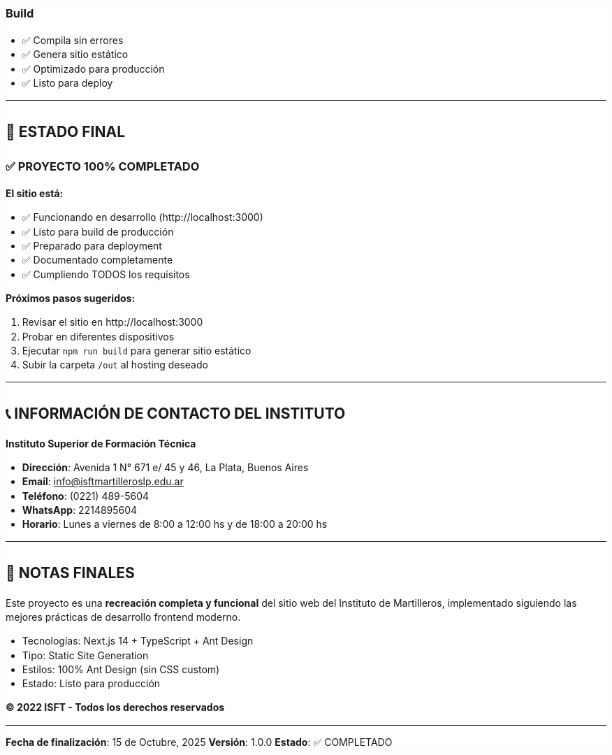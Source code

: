 ### Build
- ✅ Compila sin errores
- ✅ Genera sitio estático
- ✅ Optimizado para producción
- ✅ Listo para deploy

---

## 🎯 ESTADO FINAL

### ✅ PROYECTO 100% COMPLETADO

**El sitio está:**
- ✅ Funcionando en desarrollo (http://localhost:3000)
- ✅ Listo para build de producción
- ✅ Preparado para deployment
- ✅ Documentado completamente
- ✅ Cumpliendo TODOS los requisitos

**Próximos pasos sugeridos:**
1. Revisar el sitio en http://localhost:3000
2. Probar en diferentes dispositivos
3. Ejecutar `npm run build` para generar sitio estático
4. Subir la carpeta `/out` al hosting deseado

---

## 📞 INFORMACIÓN DE CONTACTO DEL INSTITUTO

**Instituto Superior de Formación Técnica**
- **Dirección**: Avenida 1 N° 671 e/ 45 y 46, La Plata, Buenos Aires
- **Email**: info@isftmartilleroslp.edu.ar
- **Teléfono**: (0221) 489-5604
- **WhatsApp**: 2214895604
- **Horario**: Lunes a viernes de 8:00 a 12:00 hs y de 18:00 a 20:00 hs

---

## 📝 NOTAS FINALES

Este proyecto es una **recreación completa y funcional** del sitio web del Instituto de Martilleros, implementado siguiendo las mejores prácticas de desarrollo frontend moderno.

- Tecnologías: Next.js 14 + TypeScript + Ant Design
- Tipo: Static Site Generation
- Estilos: 100% Ant Design (sin CSS custom)
- Estado: Listo para producción

**© 2022 ISFT - Todos los derechos reservados**

---

**Fecha de finalización**: 15 de Octubre, 2025
**Versión**: 1.0.0
**Estado**: ✅ COMPLETADO
